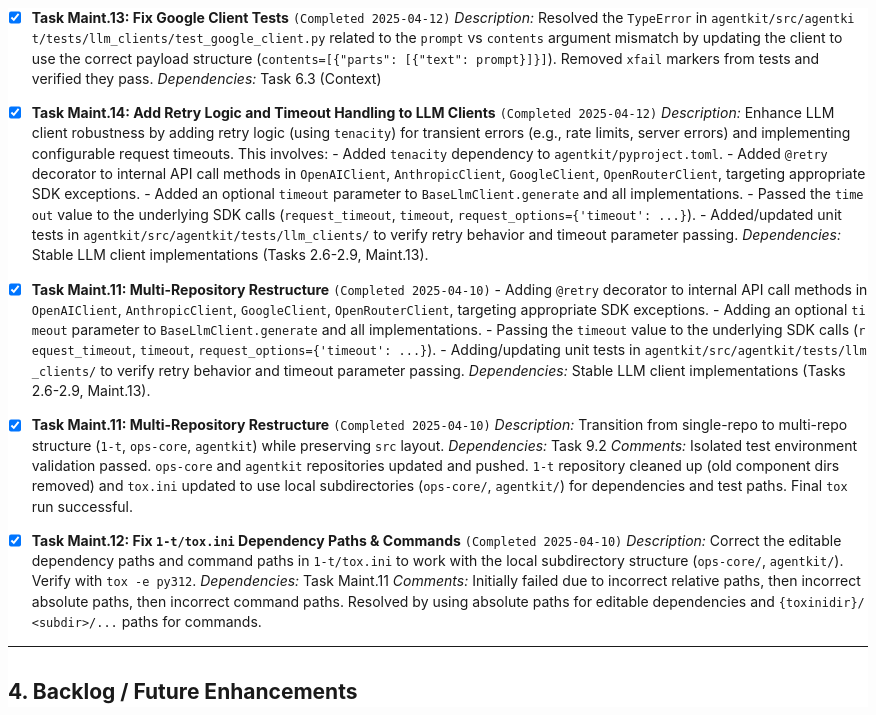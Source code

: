- [x] **Task Maint.13: Fix Google Client Tests** `(Completed 2025-04-12)`
    *Description:* Resolved the `TypeError` in `agentkit/src/agentkit/tests/llm_clients/test_google_client.py` related to the `prompt` vs `contents` argument mismatch by updating the client to use the correct payload structure (`contents=[{"parts": [{"text": prompt}]}]`). Removed `xfail` markers from tests and verified they pass.
    *Dependencies:* Task 6.3 (Context)

- [x] **Task Maint.14: Add Retry Logic and Timeout Handling to LLM Clients** `(Completed 2025-04-12)`
    *Description:* Enhance LLM client robustness by adding retry logic (using `tenacity`) for transient errors (e.g., rate limits, server errors) and implementing configurable request timeouts. This involves:
        - Added `tenacity` dependency to `agentkit/pyproject.toml`.
        - Added `@retry` decorator to internal API call methods in `OpenAIClient`, `AnthropicClient`, `GoogleClient`, `OpenRouterClient`, targeting appropriate SDK exceptions.
        - Added an optional `timeout` parameter to `BaseLlmClient.generate` and all implementations.
        - Passed the `timeout` value to the underlying SDK calls (`request_timeout`, `timeout`, `request_options={'timeout': ...}`).
        - Added/updated unit tests in `agentkit/src/agentkit/tests/llm_clients/` to verify retry behavior and timeout parameter passing.
    *Dependencies:* Stable LLM client implementations (Tasks 2.6-2.9, Maint.13).

- [x] **Task Maint.11: Multi-Repository Restructure** `(Completed 2025-04-10)`
        - Adding `@retry` decorator to internal API call methods in `OpenAIClient`, `AnthropicClient`, `GoogleClient`, `OpenRouterClient`, targeting appropriate SDK exceptions.
        - Adding an optional `timeout` parameter to `BaseLlmClient.generate` and all implementations.
        - Passing the `timeout` value to the underlying SDK calls (`request_timeout`, `timeout`, `request_options={'timeout': ...}`).
        - Adding/updating unit tests in `agentkit/src/agentkit/tests/llm_clients/` to verify retry behavior and timeout parameter passing.
    *Dependencies:* Stable LLM client implementations (Tasks 2.6-2.9, Maint.13).

- [x] **Task Maint.11: Multi-Repository Restructure** `(Completed 2025-04-10)`
    *Description:* Transition from single-repo to multi-repo structure (`1-t`, `ops-core`, `agentkit`) while preserving `src` layout.
    *Dependencies:* Task 9.2
    *Comments:* Isolated test environment validation passed. `ops-core` and `agentkit` repositories updated and pushed. `1-t` repository cleaned up (old component dirs removed) and `tox.ini` updated to use local subdirectories (`ops-core/`, `agentkit/`) for dependencies and test paths. Final `tox` run successful.

- [x] **Task Maint.12: Fix `1-t/tox.ini` Dependency Paths & Commands** `(Completed 2025-04-10)`
    *Description:* Correct the editable dependency paths and command paths in `1-t/tox.ini` to work with the local subdirectory structure (`ops-core/`, `agentkit/`). Verify with `tox -e py312`.
    *Dependencies:* Task Maint.11
    *Comments:* Initially failed due to incorrect relative paths, then incorrect absolute paths, then incorrect command paths. Resolved by using absolute paths for editable dependencies and `{toxinidir}/<subdir>/...` paths for commands.

---

## 4. Backlog / Future Enhancements
